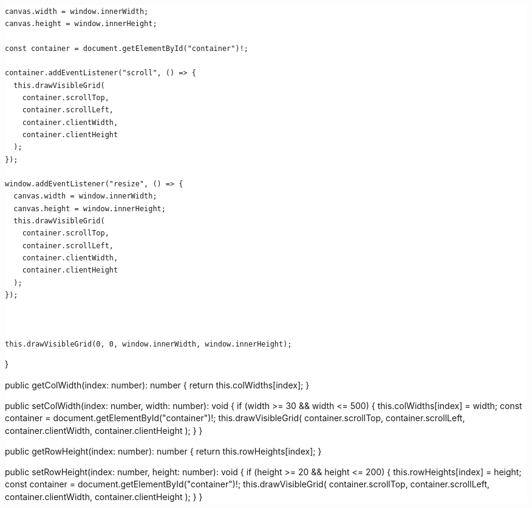     canvas.width = window.innerWidth;
    canvas.height = window.innerHeight;

    const container = document.getElementById("container")!;

    container.addEventListener("scroll", () => {
      this.drawVisibleGrid(
        container.scrollTop,
        container.scrollLeft,
        container.clientWidth,
        container.clientHeight
      );
    });
  
    window.addEventListener("resize", () => {
      canvas.width = window.innerWidth;
      canvas.height = window.innerHeight;
      this.drawVisibleGrid(
        container.scrollTop,
        container.scrollLeft,
        container.clientWidth,
        container.clientHeight
      );
    });
  

 
    this.drawVisibleGrid(0, 0, window.innerWidth, window.innerHeight);
  }
  

  public getColWidth(index: number): number {
    return this.colWidths[index];
  }

  public setColWidth(index: number, width: number): void {
    if (width >= 30 && width <= 500) {
      this.colWidths[index] = width;
      const container = document.getElementById("container")!;
      this.drawVisibleGrid(
        container.scrollTop,
        container.scrollLeft,
        container.clientWidth,
        container.clientHeight
      );
    }
  }

  public getRowHeight(index: number): number {
    return this.rowHeights[index];
  }

  public setRowHeight(index: number, height: number): void {
    if (height >= 20 && height <= 200) {
      this.rowHeights[index] = height;
      const container = document.getElementById("container")!;
      this.drawVisibleGrid(
        container.scrollTop,
        container.scrollLeft,
        container.clientWidth,
        container.clientHeight
      );
    }
  }

